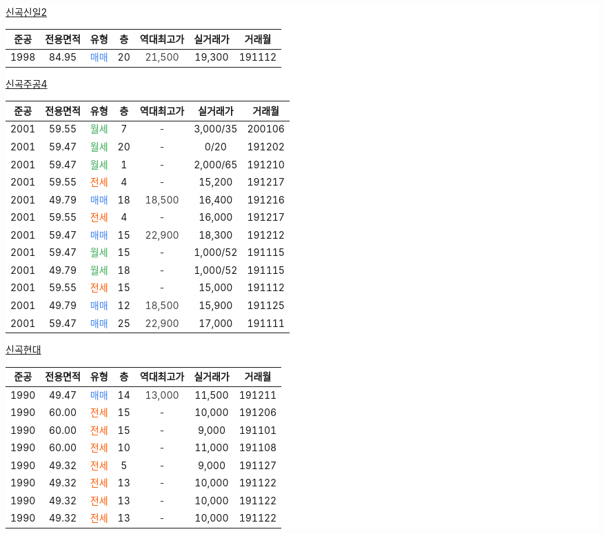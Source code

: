 [신곡신일2](https://search.naver.com/search.naver?query=%EA%B2%BD%EA%B8%B0%EB%8F%84+%EC%9D%98%EC%A0%95%EB%B6%80%EC%8B%9C+%EC%8B%A0%EA%B3%A1%EB%8F%99+%EC%8B%A0%EA%B3%A1%EC%8B%A0%EC%9D%BC2)

|준공|전용면적|유형|층|역대최고가|실거래가|거래월|
|:---:|:---:|:---:|:---:|:---:|:---:|:---:|
|1998|84.95|<span style="color:#4285f3">매매</span>|20|<span style="color:#444444">21,500</span>|19,300|191112|

[신곡주공4](https://search.naver.com/search.naver?query=%EA%B2%BD%EA%B8%B0%EB%8F%84+%EC%9D%98%EC%A0%95%EB%B6%80%EC%8B%9C+%EC%8B%A0%EA%B3%A1%EB%8F%99+%EC%8B%A0%EA%B3%A1%EC%A3%BC%EA%B3%B54)

|준공|전용면적|유형|층|역대최고가|실거래가|거래월|
|:---:|:---:|:---:|:---:|:---:|:---:|:---:|
|2001|59.55|<span style="color:#34a853">월세</span>|7|<span style="color:#444444">-</span>|3,000/35|200106|
|2001|59.47|<span style="color:#34a853">월세</span>|20|<span style="color:#444444">-</span>|0/20|191202|
|2001|59.47|<span style="color:#34a853">월세</span>|1|<span style="color:#444444">-</span>|2,000/65|191210|
|2001|59.55|<span style="color:#ff5a00">전세</span>|4|<span style="color:#444444">-</span>|15,200|191217|
|2001|49.79|<span style="color:#4285f3">매매</span>|18|<span style="color:#444444">18,500</span>|16,400|191216|
|2001|59.55|<span style="color:#ff5a00">전세</span>|4|<span style="color:#444444">-</span>|16,000|191217|
|2001|59.47|<span style="color:#4285f3">매매</span>|15|<span style="color:#444444">22,900</span>|18,300|191212|
|2001|59.47|<span style="color:#34a853">월세</span>|15|<span style="color:#444444">-</span>|1,000/52|191115|
|2001|49.79|<span style="color:#34a853">월세</span>|18|<span style="color:#444444">-</span>|1,000/52|191115|
|2001|59.55|<span style="color:#ff5a00">전세</span>|15|<span style="color:#444444">-</span>|15,000|191112|
|2001|49.79|<span style="color:#4285f3">매매</span>|12|<span style="color:#444444">18,500</span>|15,900|191125|
|2001|59.47|<span style="color:#4285f3">매매</span>|25|<span style="color:#444444">22,900</span>|17,000|191111|

[신곡현대](https://search.naver.com/search.naver?query=%EA%B2%BD%EA%B8%B0%EB%8F%84+%EC%9D%98%EC%A0%95%EB%B6%80%EC%8B%9C+%EC%8B%A0%EA%B3%A1%EB%8F%99+%EC%8B%A0%EA%B3%A1%ED%98%84%EB%8C%80)

|준공|전용면적|유형|층|역대최고가|실거래가|거래월|
|:---:|:---:|:---:|:---:|:---:|:---:|:---:|
|1990|49.47|<span style="color:#4285f3">매매</span>|14|<span style="color:#444444">13,000</span>|11,500|191211|
|1990|60.00|<span style="color:#ff5a00">전세</span>|15|<span style="color:#444444">-</span>|10,000|191206|
|1990|60.00|<span style="color:#ff5a00">전세</span>|15|<span style="color:#444444">-</span>|9,000|191101|
|1990|60.00|<span style="color:#ff5a00">전세</span>|10|<span style="color:#444444">-</span>|11,000|191108|
|1990|49.32|<span style="color:#ff5a00">전세</span>|5|<span style="color:#444444">-</span>|9,000|191127|
|1990|49.32|<span style="color:#ff5a00">전세</span>|13|<span style="color:#444444">-</span>|10,000|191122|
|1990|49.32|<span style="color:#ff5a00">전세</span>|13|<span style="color:#444444">-</span>|10,000|191122|
|1990|49.32|<span style="color:#ff5a00">전세</span>|13|<span style="color:#444444">-</span>|10,000|191122|
